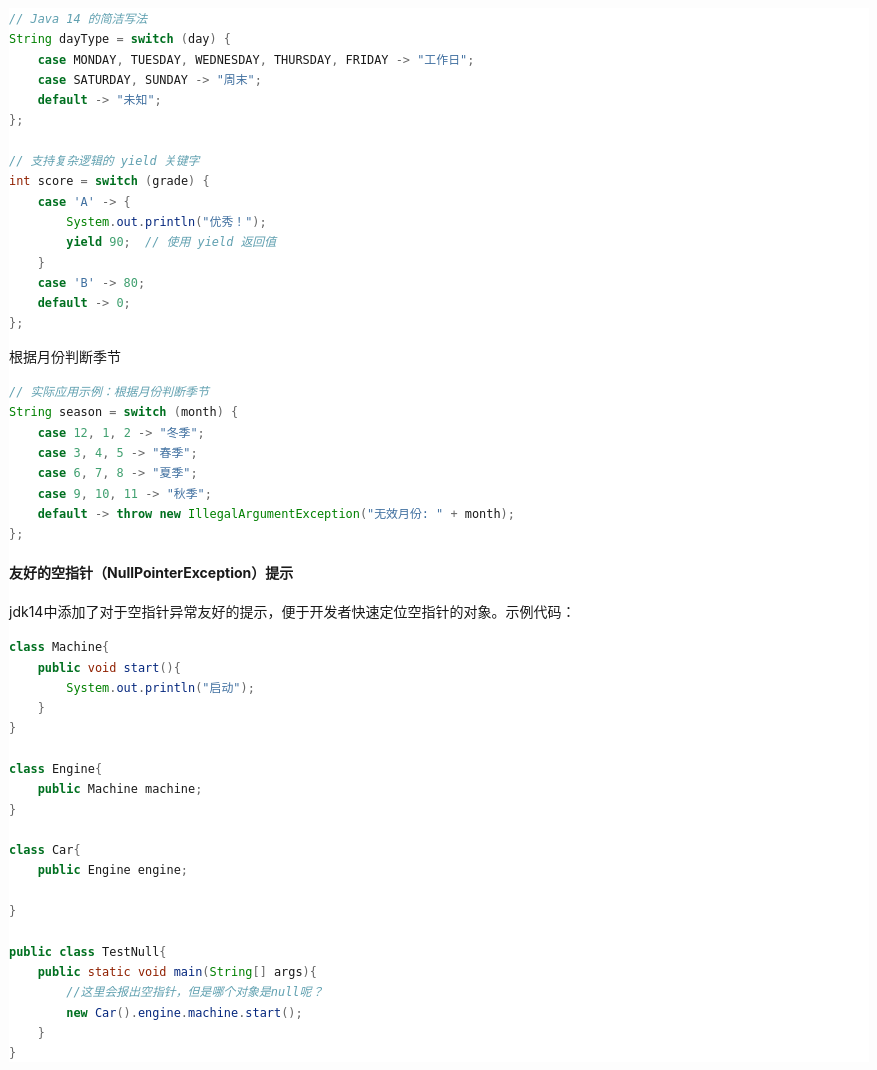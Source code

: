 ```java
// Java 14 的简洁写法  
String dayType = switch (day) {  
    case MONDAY, TUESDAY, WEDNESDAY, THURSDAY, FRIDAY -> "工作日";  
    case SATURDAY, SUNDAY -> "周末";  
    default -> "未知";  
};  
  
// 支持复杂逻辑的 yield 关键字  
int score = switch (grade) {  
    case 'A' -> {  
        System.out.println("优秀！");  
        yield 90;  // 使用 yield 返回值  
    }  
    case 'B' -> 80;  
    default -> 0;  
};
```

根据月份判断季节

```java
// 实际应用示例：根据月份判断季节  
String season = switch (month) {  
    case 12, 1, 2 -> "冬季";  
    case 3, 4, 5 -> "春季";   
    case 6, 7, 8 -> "夏季";  
    case 9, 10, 11 -> "秋季";  
    default -> throw new IllegalArgumentException("无效月份: " + month);  
};
```

#### 友好的空指针（NullPointerException）提示

jdk14中添加了对于空指针异常友好的提示，便于开发者快速定位空指针的对象。示例代码：

```java
class Machine{
    public void start(){
        System.out.println("启动");
    }
}

class Engine{
    public Machine machine;
}

class Car{
    public Engine engine;
    
}

public class TestNull{
    public static void main(String[] args){
        //这里会报出空指针，但是哪个对象是null呢？
        new Car().engine.machine.start();
    }
}
```

